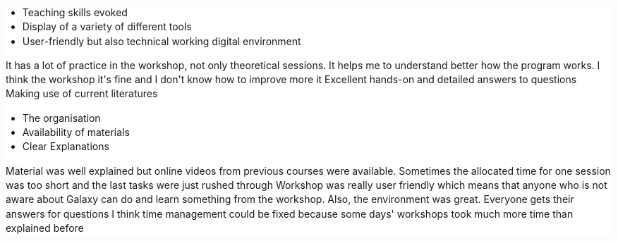   </td>
   <td></td>
  </tr>
  <tr>
   <td>
    <ul>
        <li>Teaching skills evoked</li>
        <li>Display of a variety of different tools</li>
        <li>User-friendly but also technical working digital environment</li>
    </ul>
   </td>
   <td></td>
  </tr>
  <tr>
   <td>It has a lot of practice in the workshop, not only theoretical sessions. It helps me to understand better how the program works.</td>
   <td>I think the workshop it's fine and I don't know how to improve more it</td>
  </tr>
  <tr>
   <td>Excellent hands-on and detailed answers to questions</td>
   <td>Making use of current literatures</td>
  </tr>
  <tr>
   <td>
    <ul>
        <li>The organisation</li>
        <li>Availability of materials</li>
        <li>Clear Explanations</li>
    </ul>
   </td>
   <td></td>
  </tr>
  <tr>
   <td>Material was well explained but online videos from previous courses were available.</td>
   <td>Sometimes the allocated time for one session was too short and the last tasks were just rushed through</td>
  </tr>
  <tr>
   <td>Workshop was really user friendly which means that anyone who is not aware about Galaxy can do and learn something from the workshop. Also, the environment was great. Everyone gets their answers for questions</td>
   <td>I think time management could be fixed because some days' workshops took much more time than explained before</td>
  </tr>
</table>
